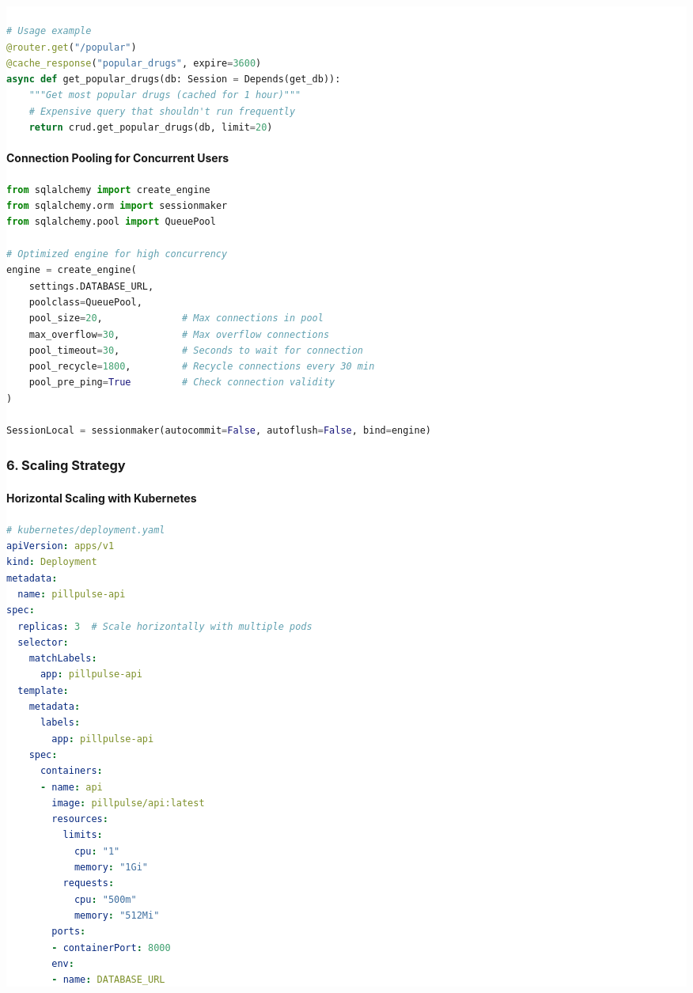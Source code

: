 ```python

# Usage example
@router.get("/popular")
@cache_response("popular_drugs", expire=3600)
async def get_popular_drugs(db: Session = Depends(get_db)):
    """Get most popular drugs (cached for 1 hour)"""
    # Expensive query that shouldn't run frequently
    return crud.get_popular_drugs(db, limit=20)
```

#### Connection Pooling for Concurrent Users
```python
from sqlalchemy import create_engine
from sqlalchemy.orm import sessionmaker
from sqlalchemy.pool import QueuePool

# Optimized engine for high concurrency
engine = create_engine(
    settings.DATABASE_URL,
    poolclass=QueuePool,
    pool_size=20,              # Max connections in pool
    max_overflow=30,           # Max overflow connections
    pool_timeout=30,           # Seconds to wait for connection
    pool_recycle=1800,         # Recycle connections every 30 min
    pool_pre_ping=True         # Check connection validity
)

SessionLocal = sessionmaker(autocommit=False, autoflush=False, bind=engine)
```

### 6. Scaling Strategy

#### Horizontal Scaling with Kubernetes
```yaml
# kubernetes/deployment.yaml
apiVersion: apps/v1
kind: Deployment
metadata:
  name: pillpulse-api
spec:
  replicas: 3  # Scale horizontally with multiple pods
  selector:
    matchLabels:
      app: pillpulse-api
  template:
    metadata:
      labels:
        app: pillpulse-api
    spec:
      containers:
      - name: api
        image: pillpulse/api:latest
        resources:
          limits:
            cpu: "1"
            memory: "1Gi"
          requests:
            cpu: "500m"
            memory: "512Mi"
        ports:
        - containerPort: 8000
        env:
        - name: DATABASE_URL
```
